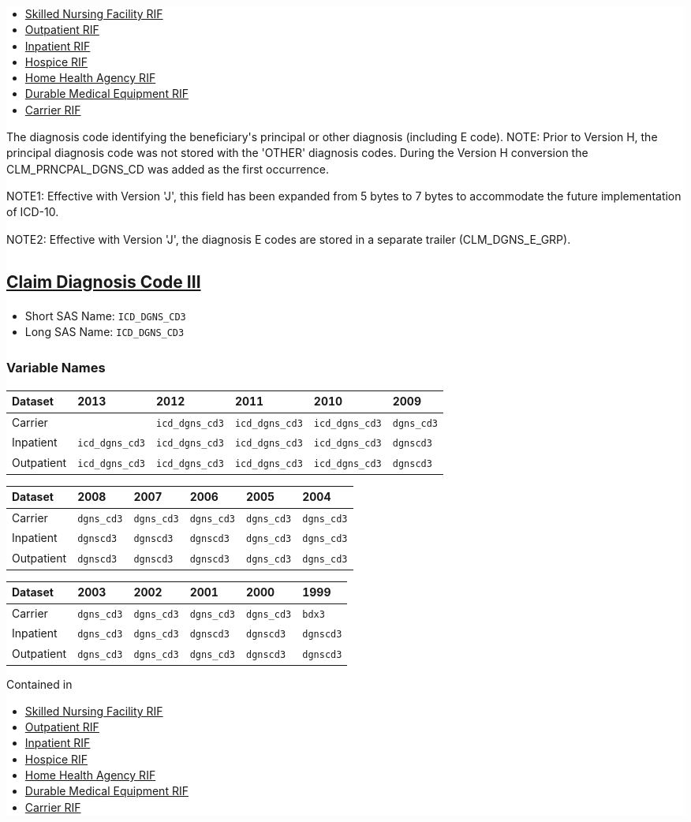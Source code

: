 - [Skilled Nursing Facility RIF](../snf-rif.md#data-documentation)
- [Outpatient RIF](../op-rif.md#data-documentation)
- [Inpatient RIF](../ip-rif.md#data-documentation)
- [Hospice RIF](../hospice-rif.md#data-documentation)
- [Home Health Agency RIF](../hha-rif.md#data-documentation)
- [Durable Medical Equipment RIF](../dme-rif.md#data-documentation)
- [Carrier RIF](../carrier-rif.md#data-documentation)

The diagnosis code identifying the beneficiary's principal or other diagnosis (including E code). NOTE: Prior to Version H, the principal diagnosis code was not stored with the 'OTHER' diagnosis codes. During the Version H conversion the CLM_PRNCPAL_DGNS_CD was added as the first occurrence.

NOTE1: Effective with Version 'J', this field has been expanded from 5 bytes to 7 bytes to accommodate the future implementation of ICD-10.

NOTE2: Effective with Version 'J', the diagnosis E codes are stored in a separate trailer (CLM_DGNS_E_GRP).



## [Claim Diagnosis Code III](https://www.resdac.org/cms-data/variables/Claim-Diagnosis-Code-III)

- Short SAS Name: `ICD_DGNS_CD3`
- Long SAS Name: `ICD_DGNS_CD3`

<h3>Variable Names</h3>

| Dataset    | 2013           | 2012           | 2011           | 2010           | 2009       |
|:-----------|:---------------|:---------------|:---------------|:---------------|:-----------|
| Carrier    |                | `icd_dgns_cd3` | `icd_dgns_cd3` | `icd_dgns_cd3` | `dgns_cd3` |
| Inpatient  | `icd_dgns_cd3` | `icd_dgns_cd3` | `icd_dgns_cd3` | `icd_dgns_cd3` | `dgnscd3`  |
| Outpatient | `icd_dgns_cd3` | `icd_dgns_cd3` | `icd_dgns_cd3` | `icd_dgns_cd3` | `dgnscd3`  |

| Dataset    | 2008       | 2007       | 2006       | 2005       | 2004       |
|:-----------|:-----------|:-----------|:-----------|:-----------|:-----------|
| Carrier    | `dgns_cd3` | `dgns_cd3` | `dgns_cd3` | `dgns_cd3` | `dgns_cd3` |
| Inpatient  | `dgnscd3`  | `dgnscd3`  | `dgnscd3`  | `dgns_cd3` | `dgns_cd3` |
| Outpatient | `dgnscd3`  | `dgnscd3`  | `dgnscd3`  | `dgns_cd3` | `dgns_cd3` |

| Dataset    | 2003       | 2002       | 2001       | 2000       | 1999      |
|:-----------|:-----------|:-----------|:-----------|:-----------|:----------|
| Carrier    | `dgns_cd3` | `dgns_cd3` | `dgns_cd3` | `dgns_cd3` | `bdx3`    |
| Inpatient  | `dgns_cd3` | `dgns_cd3` | `dgnscd3`  | `dgnscd3`  | `dgnscd3` |
| Outpatient | `dgns_cd3` | `dgns_cd3` | `dgns_cd3` | `dgnscd3`  | `dgnscd3` |

Contained in

- [Skilled Nursing Facility RIF](../snf-rif.md#data-documentation)
- [Outpatient RIF](../op-rif.md#data-documentation)
- [Inpatient RIF](../ip-rif.md#data-documentation)
- [Hospice RIF](../hospice-rif.md#data-documentation)
- [Home Health Agency RIF](../hha-rif.md#data-documentation)
- [Durable Medical Equipment RIF](../dme-rif.md#data-documentation)
- [Carrier RIF](../carrier-rif.md#data-documentation)
